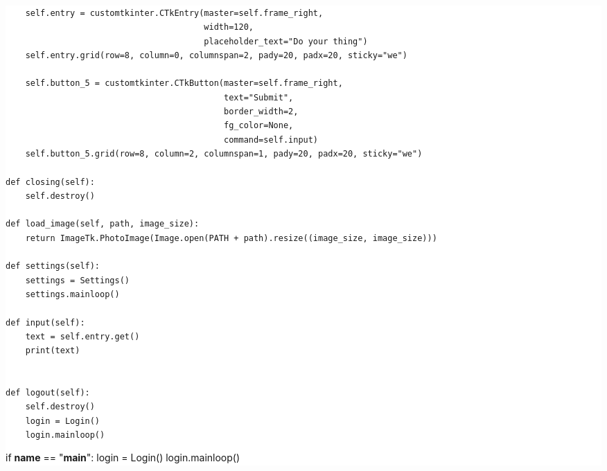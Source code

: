 

        self.entry = customtkinter.CTkEntry(master=self.frame_right,
                                            width=120,
                                            placeholder_text="Do your thing")
        self.entry.grid(row=8, column=0, columnspan=2, pady=20, padx=20, sticky="we")

        self.button_5 = customtkinter.CTkButton(master=self.frame_right,
                                                text="Submit",
                                                border_width=2,
                                                fg_color=None,
                                                command=self.input)
        self.button_5.grid(row=8, column=2, columnspan=1, pady=20, padx=20, sticky="we")

    def closing(self):
        self.destroy()

    def load_image(self, path, image_size):
        return ImageTk.PhotoImage(Image.open(PATH + path).resize((image_size, image_size)))

    def settings(self):
        settings = Settings()
        settings.mainloop()

    def input(self):
        text = self.entry.get()
        print(text)


    def logout(self):
        self.destroy()
        login = Login()
        login.mainloop()
        
if __name__ == "__main__":
    login = Login()
    login.mainloop()
